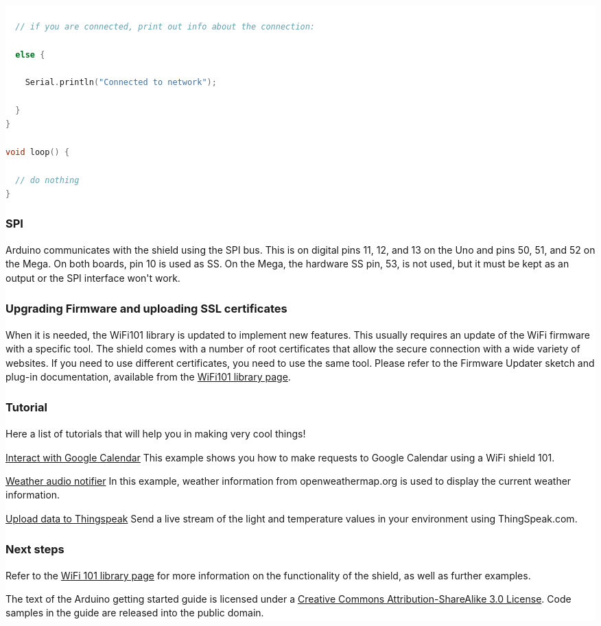 ```c

  // if you are connected, print out info about the connection:

  else {

    Serial.println("Connected to network");

  }
}

void loop() {

  // do nothing
}
```

### SPI

Arduino communicates with the shield using the SPI bus. This is on digital pins 11, 12, and 13 on the Uno and pins 50, 51, and 52 on the Mega. On both boards, pin 10 is used as SS. On the Mega, the hardware SS pin, 53, is not used, but it must be kept as an output or the SPI interface won't work.

### Upgrading Firmware and uploading SSL certificates

When it is needed, the WiFi101 library is updated to implement new features. This usually requires an update of the WiFi firmware with a specific tool. The shield comes with a number of root certificates that allow the secure connection with a wide variety of websites. If you need to use different certificates, you need to use the same tool. Please refer to the Firmware Updater sketch and plug-in documentation, available from the [WiFi101 library page](/en/Reference/WiFi101).

### Tutorial

Here a list of tutorials that will help you in making very cool things!

[Interact with Google Calendar](/en/Tutorial/Wifi101GoogleCalendar)
This example shows you how to make requests to Google Calendar using a WiFi shield 101.

[Weather audio notifier](/en/Tutorial/WiFi101WeatherAudioNotifier)
In this example, weather information from openweathermap.org is used to display the current weather information.

[Upload data to Thingspeak](/en/Tutorial/WiFi101ThingSpeakDataUploader)
Send a live stream of the light and temperature values in your environment using ThingSpeak.com.

### Next steps

Refer to the [WiFi 101 library page](/en/Reference/WiFi101) for more information on the functionality of the shield, as well as further examples.

The text of the Arduino getting started guide is licensed under a
[Creative Commons Attribution-ShareAlike 3.0 License](http://creativecommons.org/licenses/by-sa/3.0/). Code samples in the guide are released into the public domain.
